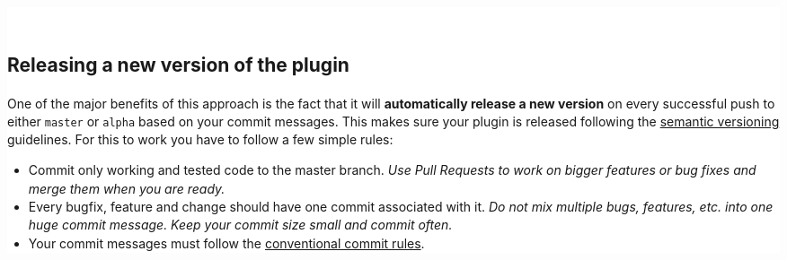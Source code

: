 <br/>

## Releasing a new version of the plugin

One of the major benefits of this approach is the fact that it will **automatically release a new version** on every
successful push to either `master` or `alpha`  based on your commit messages. This makes sure your plugin is released following
the [semantic versioning](https://semver.org/) guidelines. For this to work you have to follow a few simple rules:

* Commit only working and tested code to the master branch. *Use Pull Requests to work on bigger features or bug fixes
  and merge them when you are ready.*
* Every bugfix, feature and change should have one commit associated with it. *Do not mix multiple bugs, features, etc.
  into one huge commit message. Keep your commit size small and commit often.*
* Your commit messages must follow the [conventional commit rules](https://www.conventionalcommits.org/).